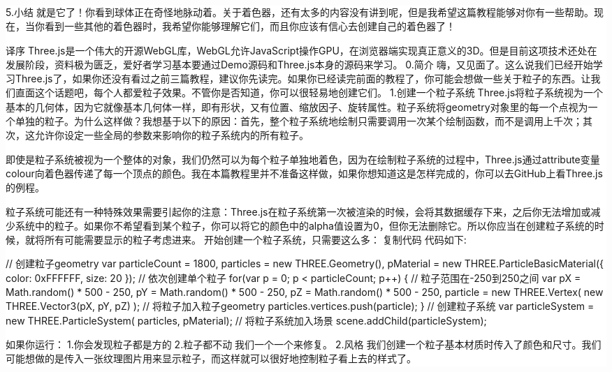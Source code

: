 5.小结
就是它了！你看到球体正在奇怪地脉动着。关于着色器，还有太多的内容没有讲到呢，但是我希望这篇教程能够对你有一些帮助。现在，当你看到一些其他的着色器时，我希望你能够理解它们，而且你应该有信心去创建自己的着色器了！


译序
Three.js是一个伟大的开源WebGL库，WebGL允许JavaScript操作GPU，在浏览器端实现真正意义的3D。但是目前这项技术还处在发展阶段，资料极为匮乏，爱好者学习基本要通过Demo源码和Three.js本身的源码来学习。
0.简介
嗨，又见面了。这么说我们已经开始学习Three.js了，如果你还没有看过之前三篇教程，建议你先读完。如果你已经读完前面的教程了，你可能会想做一些关于粒子的东西。让我们直面这个话题吧，每个人都爱粒子效果。不管你是否知道，你可以很轻易地创建它们。
1.创建一个粒子系统
Three.js将粒子系统视为一个基本的几何体，因为它就像基本几何体一样，即有形状，又有位置、缩放因子、旋转属性。粒子系统将geometry对象里的每一个点视为一个单独的粒子。为什么这样做？我想基于以下的原因：首先，整个粒子系统地绘制只需要调用一次某个绘制函数，而不是调用上千次；其次，这允许你设定一些全局的参数来影响你的粒子系统内的所有粒子。

即使是粒子系统被视为一个整体的对象，我们仍然可以为每个粒子单独地着色，因为在绘制粒子系统的过程中，Three.js通过attribute变量colour向着色器传递了每一个顶点的颜色。我在本篇教程里并不准备这样做，如果你想知道这是怎样完成的，你可以去GitHub上看Three.js的例程。

粒子系统可能还有一种特殊效果需要引起你的注意：Three.js在粒子系统第一次被渲染的时候，会将其数据缓存下来，之后你无法增加或减少系统中的粒子。如果你不希望看到某个粒子，你可以将它的颜色中的alpha值设置为0，但你无法删除它。所以你应当在创建粒子系统的时候，就将所有可能需要显示的粒子考虑进来。
开始创建一个粒子系统，只需要这么多：
复制代码 代码如下:

// 创建粒子geometry
var particleCount = 1800,
particles = new THREE.Geometry(),
pMaterial =
new THREE.ParticleBasicMaterial({
color: 0xFFFFFF,
size: 20
});
// 依次创建单个粒子
for(var p = 0; p < particleCount; p++) {
// 粒子范围在-250到250之间
var pX = Math.random() * 500 - 250,
pY = Math.random() * 500 - 250,
pZ = Math.random() * 500 - 250,
particle = new THREE.Vertex(
new THREE.Vector3(pX, pY, pZ)
);
// 将粒子加入粒子geometry
particles.vertices.push(particle);
}
// 创建粒子系统
var particleSystem =
new THREE.ParticleSystem(
particles,
pMaterial);
// 将粒子系统加入场景
scene.addChild(particleSystem);

如果你运行：
1.你会发现粒子都是方的
2.粒子都不动
我们一个一个来修复。
2.风格
我们创建一个粒子基本材质时传入了颜色和尺寸。我们可能想做的是传入一张纹理图片用来显示粒子，而这样就可以很好地控制粒子看上去的样式了。
